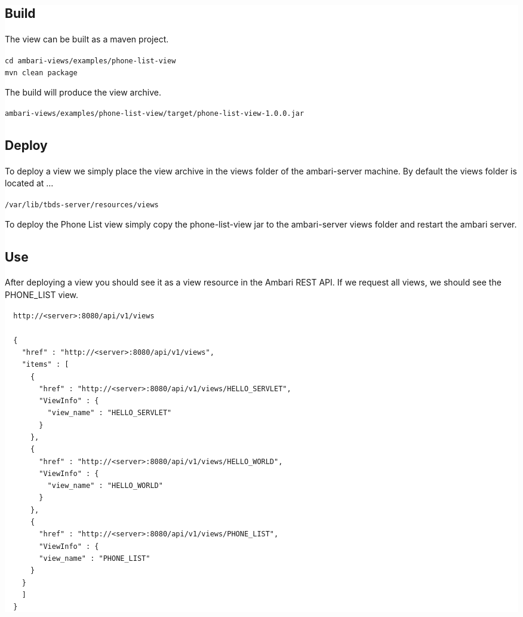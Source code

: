 
Build
-----

The view can be built as a maven project.

    cd ambari-views/examples/phone-list-view
    mvn clean package

The build will produce the view archive.

    ambari-views/examples/phone-list-view/target/phone-list-view-1.0.0.jar


Deploy
-----
To deploy a view we simply place the view archive in the views folder of the ambari-server machine.  By default the views folder is located at ...

    /var/lib/tbds-server/resources/views

To deploy the Phone List view simply copy the phone-list-view jar to the ambari-server views folder and restart the ambari server.

Use
-----

After deploying a view you should see it as a view resource in the Ambari REST API.  If we request all views, we should see the PHONE_LIST view.

      http://<server>:8080/api/v1/views

      {
        "href" : "http://<server>:8080/api/v1/views",
        "items" : [
          {
            "href" : "http://<server>:8080/api/v1/views/HELLO_SERVLET",
            "ViewInfo" : {
              "view_name" : "HELLO_SERVLET"
            }
          },
          {
            "href" : "http://<server>:8080/api/v1/views/HELLO_WORLD",
            "ViewInfo" : {
              "view_name" : "HELLO_WORLD"
            }
          },
          {
            "href" : "http://<server>:8080/api/v1/views/PHONE_LIST",
            "ViewInfo" : {
            "view_name" : "PHONE_LIST"
          }
        }
        ]
      }

